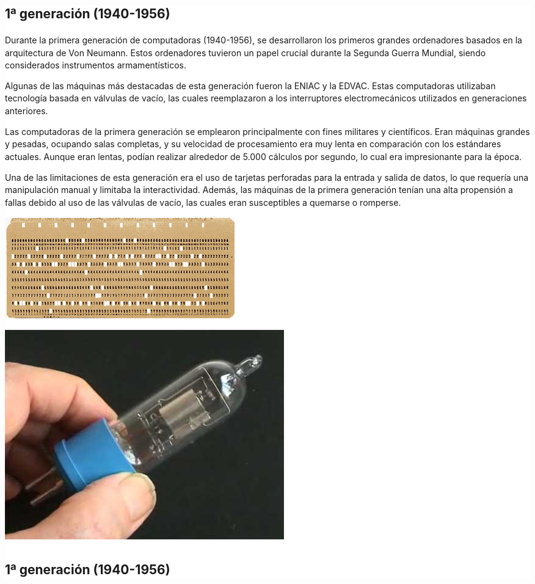 ## 1ª generación \(1940\-1956\)

Durante la primera generación de computadoras (1940-1956), se desarrollaron los primeros grandes ordenadores basados en la arquitectura de Von Neumann. Estos ordenadores tuvieron un papel crucial durante la Segunda Guerra Mundial, siendo considerados instrumentos armamentísticos.

Algunas de las máquinas más destacadas de esta generación fueron la ENIAC y la EDVAC. Estas computadoras utilizaban tecnología basada en válvulas de vacío, las cuales reemplazaron a los interruptores electromecánicos utilizados en generaciones anteriores.

Las computadoras de la primera generación se emplearon principalmente con fines militares y científicos. Eran máquinas grandes y pesadas, ocupando salas completas, y su velocidad de procesamiento era muy lenta en comparación con los estándares actuales. Aunque eran lentas, podían realizar alrededor de 5.000 cálculos por segundo, lo cual era impresionante para la época.

Una de las limitaciones de esta generación era el uso de tarjetas perforadas para la entrada y salida de datos, lo que requería una manipulación manual y limitaba la interactividad. Además, las máquinas de la primera generación tenían una alta propensión a fallas debido al uso de las válvulas de vacío, las cuales eran susceptibles a quemarse o romperse.

![](img/2023-05-29-16-45-09.png)

![imagen](img/4_Historia_de_los_ordenadores18.jpg)

## 1ª generación \(1940\-1956\)
